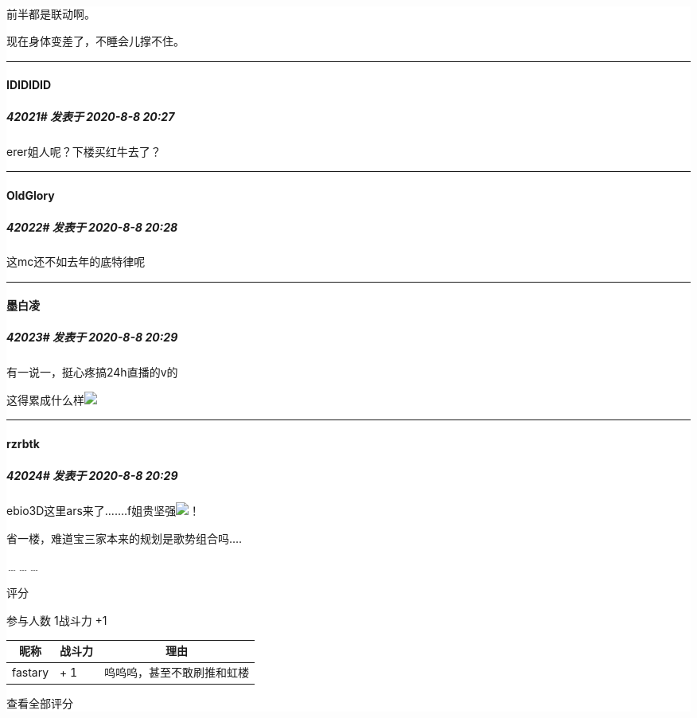 
前半都是联动啊。

现在身体变差了，不睡会儿撑不住。


*****

####  IDIDIDID  
##### 42021#       发表于 2020-8-8 20:27


erer姐人呢？下楼买红牛去了？


*****

####  OldGlory  
##### 42022#       发表于 2020-8-8 20:28


这mc还不如去年的底特律呢


*****

####  墨白凌  
##### 42023#       发表于 2020-8-8 20:29


有一说一，挺心疼搞24h直播的v的

这得累成什么样<img src="https://static.saraba1st.com/image/smiley/face2017/125.png" referrerpolicy="no-referrer">


*****

####  rzrbtk  
##### 42024#       发表于 2020-8-8 20:29


ebio3D这里ars来了.......f姐贵坚强<img src="https://static.saraba1st.com/image/smiley/face2017/194.png" referrerpolicy="no-referrer">！

省一楼，难道宝三家本来的规划是歌势组合吗....


﹍﹍﹍

评分


 参与人数 1战斗力 +1

|昵称|战斗力|理由|
|----|---|---|
| fastary| + 1|呜呜呜，甚至不敢刷推和虹楼|


查看全部评分


